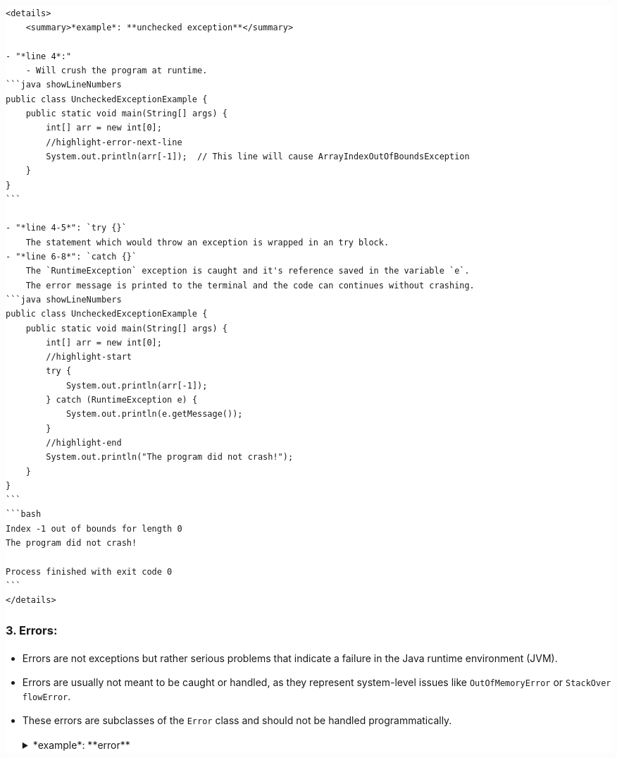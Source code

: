	<details>
		<summary>*example*: **unchecked exception**</summary>

	- "*line 4*:"
		- Will crush the program at runtime.  
	```java showLineNumbers
	public class UncheckedExceptionExample {
	    public static void main(String[] args) {
	        int[] arr = new int[0];
			//highlight-error-next-line
	        System.out.println(arr[-1]);  // This line will cause ArrayIndexOutOfBoundsException
	    }
	}
	```

	- "*line 4-5*": `try {}`  
		The statement which would throw an exception is wrapped in an try block.
	- "*line 6-8*": `catch {}`  
		The `RuntimeException` exception is caught and it's reference saved in the variable `e`.  
		The error message is printed to the terminal and the code can continues without crashing.
	```java showLineNumbers
	public class UncheckedExceptionExample {
	    public static void main(String[] args) {
	        int[] arr = new int[0];
			//highlight-start
            try {
	            System.out.println(arr[-1]);
            } catch (RuntimeException e) {
	            System.out.println(e.getMessage());
            }
			//highlight-end
            System.out.println("The program did not crash!");
	    }
	}
	```
	```bash
	Index -1 out of bounds for length 0
	The program did not crash!

	Process finished with exit code 0
	```
	</details>

### 3. Errors:

- Errors are not exceptions but rather serious problems that indicate a failure in the Java runtime environment (JVM).
- Errors are usually not meant to be caught or handled, as they represent system-level issues like `OutOfMemoryError` or `StackOverflowError`.
- These errors are subclasses of the `Error` class and should not be handled programmatically.

	<details>
		<summary>*example*: **error**</summary>
